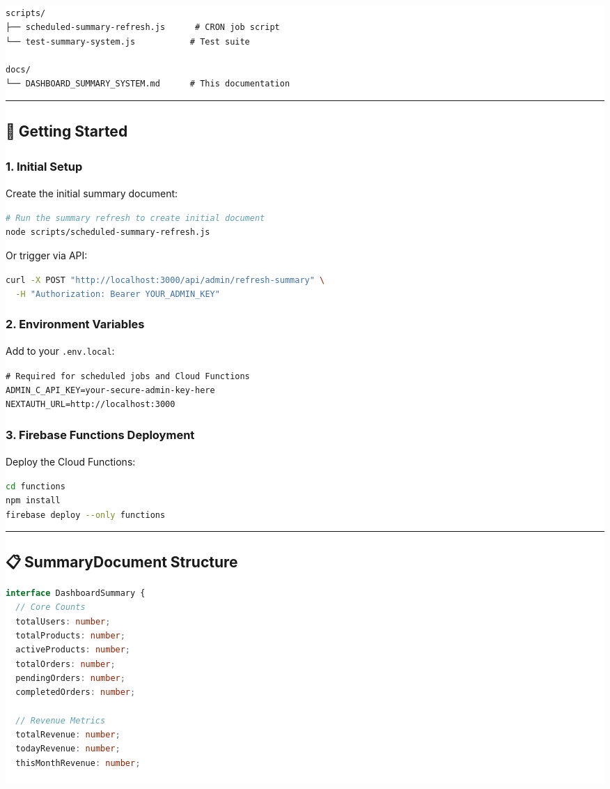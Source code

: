 ```
scripts/
├── scheduled-summary-refresh.js      # CRON job script
└── test-summary-system.js           # Test suite

docs/
└── DASHBOARD_SUMMARY_SYSTEM.md      # This documentation
```

---

## 🚀 Getting Started

### 1. Initial Setup

Create the initial summary document:

```bash
# Run the summary refresh to create initial document
node scripts/scheduled-summary-refresh.js
```

Or trigger via API:

```bash
curl -X POST "http://localhost:3000/api/admin/refresh-summary" \
  -H "Authorization: Bearer YOUR_ADMIN_KEY"
```

### 2. Environment Variables

Add to your `.env.local`:

```env
# Required for scheduled jobs and Cloud Functions
ADMIN_C_API_KEY=your-secure-admin-key-here
NEXTAUTH_URL=http://localhost:3000
```

### 3. Firebase Functions Deployment

Deploy the Cloud Functions:

```bash
cd functions
npm install
firebase deploy --only functions
```

---

## 📋 SummaryDocument Structure

```typescript
interface DashboardSummary {
  // Core Counts
  totalUsers: number;
  totalProducts: number;
  activeProducts: number;
  totalOrders: number;
  pendingOrders: number;
  completedOrders: number;
  
  // Revenue Metrics
  totalRevenue: number;
  todayRevenue: number;
  thisMonthRevenue: number;
  
```